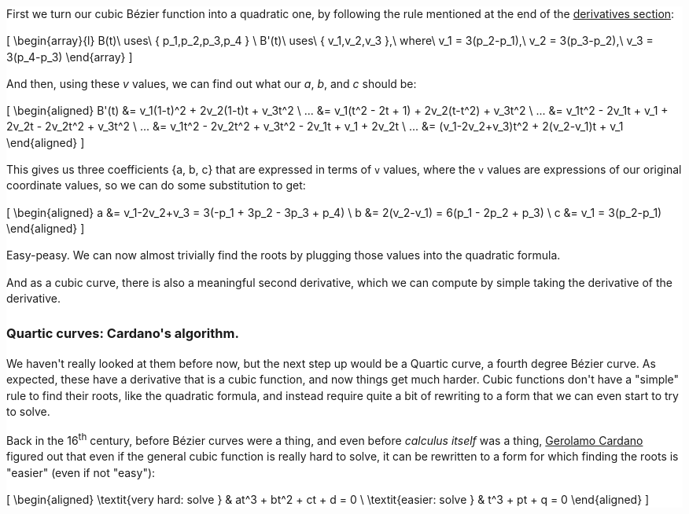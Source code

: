 First we turn our cubic Bézier function into a quadratic one, by following the rule mentioned at the end of the [derivatives section](#derivatives):

\[
\begin{array}{l}
  B(t)\ uses\ \{ p_1,p_2,p_3,p_4 \} \\
  B'(t)\ uses\ \{ v_1,v_2,v_3 \},\ where\ v_1 = 3(p_2-p_1),\ v_2 = 3(p_3-p_2),\ v_3 = 3(p_4-p_3)
\end{array}
\]

And then, using these *v* values, we can find out what our *a*, *b*, and *c* should be:

\[
\begin{aligned}
  B'(t) &= v_1(1-t)^2 + 2v_2(1-t)t + v_3t^2 \\
  ... &= v_1(t^2 - 2t + 1) + 2v_2(t-t^2) + v_3t^2 \\
  ... &= v_1t^2 - 2v_1t + v_1 + 2v_2t - 2v_2t^2 + v_3t^2 \\
  ... &= v_1t^2 - 2v_2t^2 + v_3t^2 - 2v_1t + v_1 + 2v_2t \\
  ... &= (v_1-2v_2+v_3)t^2 + 2(v_2-v_1)t + v_1
\end{aligned}
\]

This gives us three coefficients {a, b, c} that are expressed in terms of `v` values, where the `v` values are expressions of our original coordinate values, so we can do some substitution to get:

\[
\begin{aligned}
  a &= v_1-2v_2+v_3 = 3(-p_1 + 3p_2 - 3p_3 + p_4) \\
  b &= 2(v_2-v_1) = 6(p_1 - 2p_2 + p_3) \\
  c &= v_1 = 3(p_2-p_1)
\end{aligned}
\]

Easy-peasy. We can now almost trivially find the roots by plugging those values into the quadratic formula.

And as a cubic curve, there is also a meaningful second derivative, which we can compute by simple taking the derivative of the derivative.

### Quartic curves: Cardano's algorithm.

We haven't really looked at them before now, but the next step up would be a Quartic curve, a fourth degree Bézier curve. As expected, these have a derivative that is a cubic function, and now things get much harder. Cubic functions don't have a "simple" rule to find their roots, like the quadratic formula, and instead require quite a bit of rewriting to a form that we can even start to try to solve.


Back in the 16<sup>th</sup> century, before Bézier curves were a thing, and even before _calculus itself_ was a thing, [Gerolamo Cardano](https://en.wikipedia.org/wiki/Gerolamo_Cardano) figured out that even if the general cubic function is really hard to solve, it can be rewritten to a form for which finding the roots is "easier" (even if not "easy"):

\[
  \begin{aligned}
    \textit{very hard: solve } & at^3 + bt^2 + ct + d = 0 \\
    \textit{easier: solve } & t^3 + pt + q = 0
  \end{aligned}
\]
